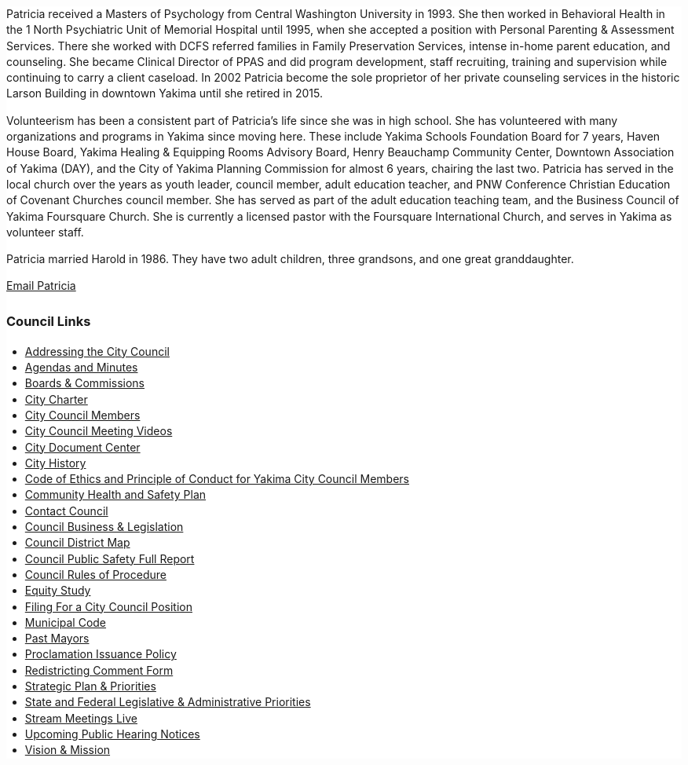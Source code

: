 Patricia received a Masters of Psychology from Central Washington University in 1993.  She then worked in Behavioral Health in the 1 North Psychiatric Unit of Memorial Hospital until 1995, when she accepted a position with Personal Parenting & Assessment Services. There she worked with DCFS referred families in Family Preservation Services, intense in-home parent education, and counseling. She became Clinical Director of PPAS and did program development, staff recruiting, training and supervision while continuing to carry a client caseload. In 2002 Patricia become the sole proprietor of her private counseling services in the historic Larson Building in downtown Yakima until she retired in 2015.

Volunteerism has been a consistent part of Patricia’s life since she was in high school.  She has volunteered with many organizations and programs in Yakima since moving here. These include Yakima Schools Foundation Board for 7 years, Haven House Board, Yakima Healing & Equipping Rooms Advisory Board, Henry Beauchamp Community Center, Downtown Association of Yakima (DAY), and the City of Yakima Planning Commission for almost 6 years, chairing the last two. Patricia has served in the local church over the years as youth leader, council member, adult education teacher, and PNW Conference Christian Education of Covenant Churches council member. She has served as part of the adult education teaching team, and the Business Council of Yakima Foursquare Church. She is currently a licensed pastor with the Foursquare International Church, and serves in Yakima as volunteer staff. 

Patricia married Harold in 1986. They have two adult children, three grandsons, and one great granddaughter.

 [Email Patricia](mailto:Patricia.Byers@yakimawa.gov) 

### Council Links

 *  [Addressing the City Council](https://www.yakimawa.gov/council/public-comment) 
 *  [Agendas and Minutes](https://www.yakimawa.gov/council/agendas-and-minutes) 
 *  [Boards & Commissions](https://www.yakimawa.gov/council/boards-commissions) 
 *  [City Charter](http://www.codepublishing.com/WA/yakima/?YakimaCH.html) 
 *  [City Council Members](https://www.yakimawa.gov/council) 
 *  [City Council Meeting Videos](http://videos.yakimawa.gov/CablecastPublicSite/?channel=2) 
 *  [City Document Center](https://apps.yakimawa.gov/WebLink/Welcome.aspx?dbid=0&repo=CityOfYakima) 
 *  [City History](https://www.yakimawa.gov/visit) 
 *  [Code of Ethics and Principle of Conduct for Yakima City Council Members](https://www.yakimawa.gov/council/code-of-ethics-and-principle-of-conduct-for-yakima-city-council-members) 
 *  [Community Health and Safety Plan](https://www.yakimawa.gov/council/assets/Community-Health-and-Safety-Plan.pdf) 
 *  [Contact Council](https://www.yakimawa.gov/council/contact) 
 *  [Council Business & Legislation](https://www.yakimawa.gov/council/council-business-legislation) 
 *  [Council District Map](https://www.yakimawa.gov/council/city-council-districts) 
 *  [Council Public Safety Full Report](https://www.yakimawa.gov/council/assets/Council-Public-Safety-Full-Report.pdf) 
 *  [Council Rules of Procedure](https://www.yakimawa.gov/council/assets/Council-Rules-of-Procedure-amended-Hybrid-meetings-5-22.pdf) 
 *  [Equity Study](https://www.yakimawa.gov/equity-study) 
 *  [Filing For a City Council Position](https://www.yakimawa.gov/council/filing-for-a-city-council-position) 
 *  [Municipal Code](http://www.codepublishing.com/WA/yakima) 
 *  [Past Mayors](https://www.yakimawa.gov/council/past-mayors) 
 *  [Proclamation Issuance Policy](https://www.yakimawa.gov/council/assets/Proclamation_Policy_2023_Final-1.pdf) 
 *  [Redistricting Comment Form](https://www.yakimawa.gov/council/council-district-redistricting-comment-form) 
 *  [Strategic Plan & Priorities](https://www.yakimawa.gov/council/strategic-priorities) 
 *  [State and Federal Legislative & Administrative Priorities](https://www.yakimawa.gov/council/state-federal-legislative-administrative-priorities) 
 *  [Stream Meetings Live](https://www.yakimawa.gov/council/live-stream) 
 *  [Upcoming Public Hearing Notices](https://www.yakimawa.gov/council/upcoming-hearings) 
 *  [Vision & Mission](https://www.yakimawa.gov/council/vision-mission) 
